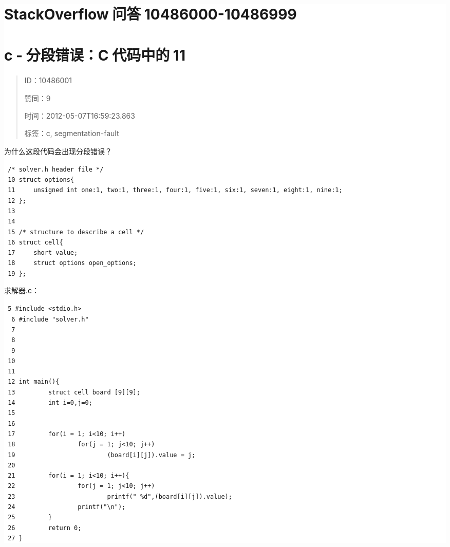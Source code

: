 # StackOverflow 问答 10486000-10486999

# c - 分段错误：C 代码中的 11

> ID：10486001
> 
> 赞同：9
> 
> 时间：2012-05-07T16:59:23.863
> 
> 标签：c, segmentation-fault

为什么这段代码会出现分段错误？

```
 /* solver.h header file */
 10 struct options{
 11     unsigned int one:1, two:1, three:1, four:1, five:1, six:1, seven:1, eight:1, nine:1;
 12 };
 13 
 14 
 15 /* structure to describe a cell */
 16 struct cell{
 17     short value;
 18     struct options open_options;
 19 }; 
```

求解器.c：

```
 5 #include <stdio.h>
  6 #include "solver.h"
  7 
  8 
  9 
 10 
 11 
 12 int main(){
 13         struct cell board [9][9];
 14         int i=0,j=0;
 15 
 16 
 17         for(i = 1; i<10; i++)
 18                 for(j = 1; j<10; j++)
 19                         (board[i][j]).value = j;
 20 
 21         for(i = 1; i<10; i++){
 22                 for(j = 1; j<10; j++)
 23                         printf(" %d",(board[i][j]).value);
 24                 printf("\n");
 25         }
 26         return 0;
 27 } 
```
